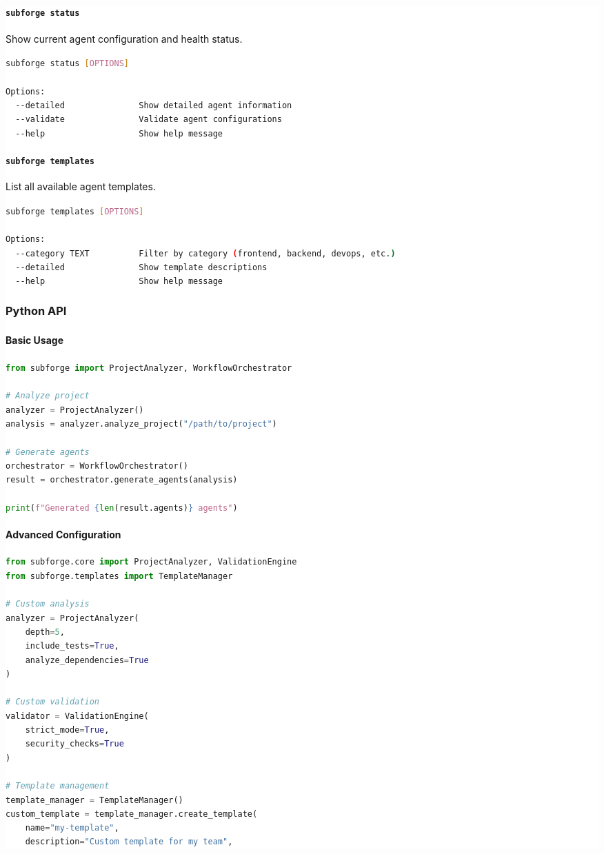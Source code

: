 #### `subforge status`
Show current agent configuration and health status.

```bash
subforge status [OPTIONS]

Options:
  --detailed               Show detailed agent information
  --validate               Validate agent configurations
  --help                   Show help message
```

#### `subforge templates`
List all available agent templates.

```bash
subforge templates [OPTIONS]

Options:
  --category TEXT          Filter by category (frontend, backend, devops, etc.)
  --detailed               Show template descriptions
  --help                   Show help message
```

### Python API

#### Basic Usage

```python
from subforge import ProjectAnalyzer, WorkflowOrchestrator

# Analyze project
analyzer = ProjectAnalyzer()
analysis = analyzer.analyze_project("/path/to/project")

# Generate agents
orchestrator = WorkflowOrchestrator()
result = orchestrator.generate_agents(analysis)

print(f"Generated {len(result.agents)} agents")
```

#### Advanced Configuration

```python
from subforge.core import ProjectAnalyzer, ValidationEngine
from subforge.templates import TemplateManager

# Custom analysis
analyzer = ProjectAnalyzer(
    depth=5,
    include_tests=True,
    analyze_dependencies=True
)

# Custom validation
validator = ValidationEngine(
    strict_mode=True,
    security_checks=True
)

# Template management
template_manager = TemplateManager()
custom_template = template_manager.create_template(
    name="my-template",
    description="Custom template for my team",
```